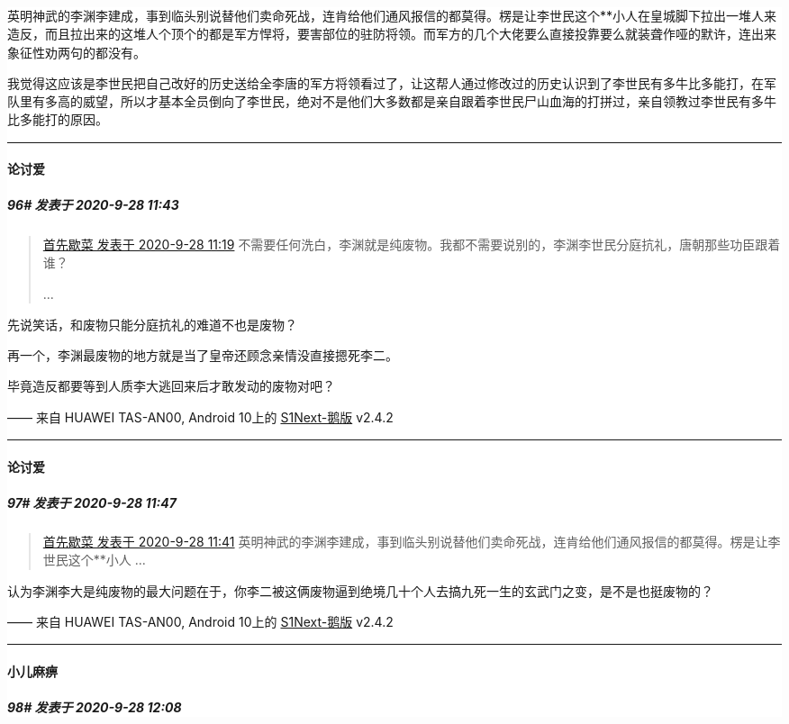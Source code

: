 

英明神武的李渊李建成，事到临头别说替他们卖命死战，连肯给他们通风报信的都莫得。楞是让李世民这个**小人在皇城脚下拉出一堆人来造反，而且拉出来的这堆人个顶个的都是军方悍将，要害部位的驻防将领。而军方的几个大佬要么直接投靠要么就装聋作哑的默许，连出来象征性劝两句的都没有。

我觉得这应该是李世民把自己改好的历史送给全李唐的军方将领看过了，让这帮人通过修改过的历史认识到了李世民有多牛比多能打，在军队里有多高的威望，所以才基本全员倒向了李世民，绝对不是他们大多数都是亲自跟着李世民尸山血海的打拼过，亲自领教过李世民有多牛比多能打的原因。







-----

####  论讨爱  
##### 96#       发表于 2020-9-28 11:43



<blockquote><a href="httphttps://bbs.saraba1st.com/2b/forum.php?mod=redirect&amp;goto=findpost&amp;pid=48882543&amp;ptid=1961995" target="_blank">首先歇菜 发表于 2020-9-28 11:19</a>
不需要任何洗白，李渊就是纯废物。我都不需要说别的，李渊李世民分庭抗礼，唐朝那些功臣跟着谁？

 ...</blockquote>
先说笑话，和废物只能分庭抗礼的难道不也是废物？

再一个，李渊最废物的地方就是当了皇帝还顾念亲情没直接摁死李二。

毕竟造反都要等到人质李大逃回来后才敢发动的废物对吧？

—— 来自 HUAWEI TAS-AN00, Android 10上的 [S1Next-鹅版](https://github.com/ykrank/S1-Next/releases) v2.4.2







-----

####  论讨爱  
##### 97#       发表于 2020-9-28 11:47



<blockquote><a href="httphttps://bbs.saraba1st.com/2b/forum.php?mod=redirect&amp;goto=findpost&amp;pid=48882832&amp;ptid=1961995" target="_blank">首先歇菜 发表于 2020-9-28 11:41</a>
英明神武的李渊李建成，事到临头别说替他们卖命死战，连肯给他们通风报信的都莫得。楞是让李世民这个**小人 ...</blockquote>
认为李渊李大是纯废物的最大问题在于，你李二被这俩废物逼到绝境几十个人去搞九死一生的玄武门之变，是不是也挺废物的？

—— 来自 HUAWEI TAS-AN00, Android 10上的 [S1Next-鹅版](https://github.com/ykrank/S1-Next/releases) v2.4.2







-----

####  小儿麻痹  
##### 98#       发表于 2020-9-28 12:08

